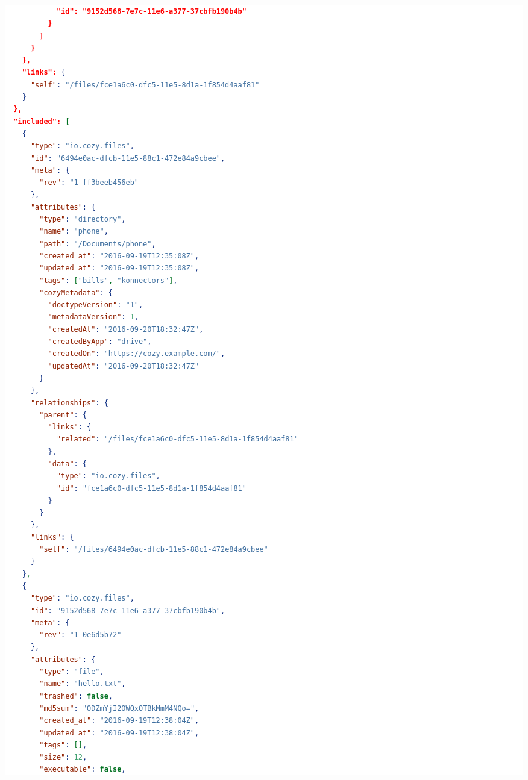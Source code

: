 ```json
            "id": "9152d568-7e7c-11e6-a377-37cbfb190b4b"
          }
        ]
      }
    },
    "links": {
      "self": "/files/fce1a6c0-dfc5-11e5-8d1a-1f854d4aaf81"
    }
  },
  "included": [
    {
      "type": "io.cozy.files",
      "id": "6494e0ac-dfcb-11e5-88c1-472e84a9cbee",
      "meta": {
        "rev": "1-ff3beeb456eb"
      },
      "attributes": {
        "type": "directory",
        "name": "phone",
        "path": "/Documents/phone",
        "created_at": "2016-09-19T12:35:08Z",
        "updated_at": "2016-09-19T12:35:08Z",
        "tags": ["bills", "konnectors"],
        "cozyMetadata": {
          "doctypeVersion": "1",
          "metadataVersion": 1,
          "createdAt": "2016-09-20T18:32:47Z",
          "createdByApp": "drive",
          "createdOn": "https://cozy.example.com/",
          "updatedAt": "2016-09-20T18:32:47Z"
        }
      },
      "relationships": {
        "parent": {
          "links": {
            "related": "/files/fce1a6c0-dfc5-11e5-8d1a-1f854d4aaf81"
          },
          "data": {
            "type": "io.cozy.files",
            "id": "fce1a6c0-dfc5-11e5-8d1a-1f854d4aaf81"
          }
        }
      },
      "links": {
        "self": "/files/6494e0ac-dfcb-11e5-88c1-472e84a9cbee"
      }
    },
    {
      "type": "io.cozy.files",
      "id": "9152d568-7e7c-11e6-a377-37cbfb190b4b",
      "meta": {
        "rev": "1-0e6d5b72"
      },
      "attributes": {
        "type": "file",
        "name": "hello.txt",
        "trashed": false,
        "md5sum": "ODZmYjI2OWQxOTBkMmM4NQo=",
        "created_at": "2016-09-19T12:38:04Z",
        "updated_at": "2016-09-19T12:38:04Z",
        "tags": [],
        "size": 12,
        "executable": false,
```